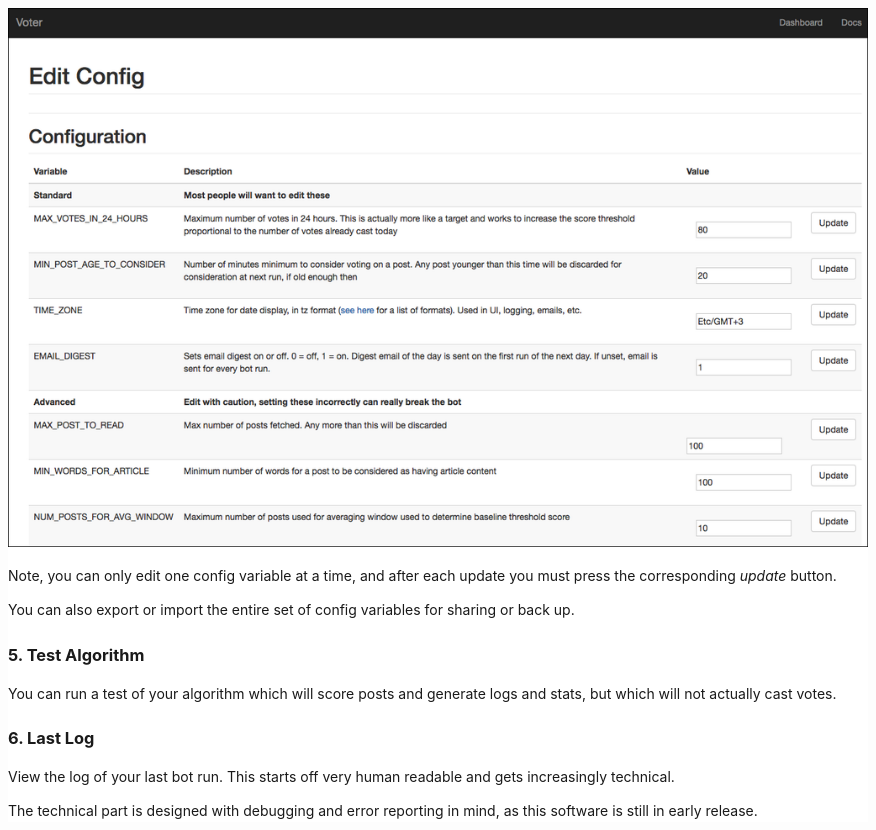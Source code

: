 ![](/img/edit-config-1.png)

Note, you can only edit one config variable at a time, and after each update you must press the corresponding _update_ button.

You can also export or import the entire set of config variables for sharing or back up.

### 5. Test Algorithm

You can run a test of your algorithm which will score posts and generate logs and stats, but which will not actually cast votes.

### 6. Last Log

View the log of your last bot run. This starts off very human readable and gets increasingly technical.

The technical part is designed with debugging and error reporting in mind, as this software is still in early release. 